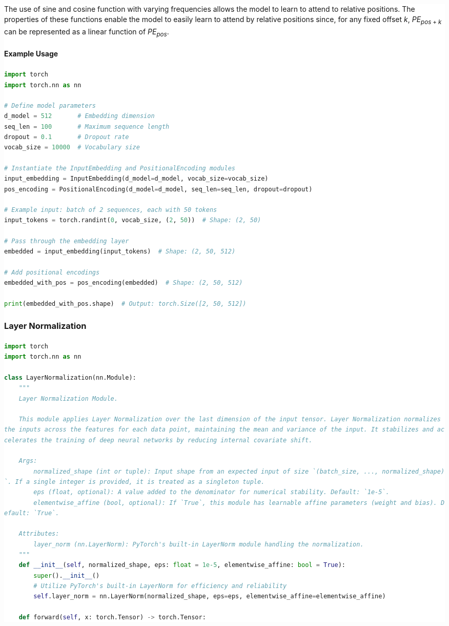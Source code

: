 The use of sine and cosine function with varying frequencies allows the model to learn to attend to relative positions. The properties of these functions enable the model to easily learn to attend by relative positions since, for any fixed offset $k$, $PE_{pos + k}$ can be represented as a linear function of $PE_{pos}$.
#### Example Usage

```python
import torch
import torch.nn as nn

# Define model parameters
d_model = 512       # Embedding dimension
seq_len = 100       # Maximum sequence length
dropout = 0.1       # Dropout rate
vocab_size = 10000  # Vocabulary size

# Instantiate the InputEmbedding and PositionalEncoding modules
input_embedding = InputEmbedding(d_model=d_model, vocab_size=vocab_size)
pos_encoding = PositionalEncoding(d_model=d_model, seq_len=seq_len, dropout=dropout)

# Example input: batch of 2 sequences, each with 50 tokens
input_tokens = torch.randint(0, vocab_size, (2, 50))  # Shape: (2, 50)

# Pass through the embedding layer
embedded = input_embedding(input_tokens)  # Shape: (2, 50, 512)

# Add positional encodings
embedded_with_pos = pos_encoding(embedded)  # Shape: (2, 50, 512)

print(embedded_with_pos.shape)  # Output: torch.Size([2, 50, 512])
```
### Layer Normalization

```python
import torch
import torch.nn as nn

class LayerNormalization(nn.Module):
    """
    Layer Normalization Module.

    This module applies Layer Normalization over the last dimension of the input tensor. Layer Normalization normalizes the inputs across the features for each data point, maintaining the mean and variance of the input. It stabilizes and accelerates the training of deep neural networks by reducing internal covariate shift.

    Args:
        normalized_shape (int or tuple): Input shape from an expected input of size `(batch_size, ..., normalized_shape)`. If a single integer is provided, it is treated as a singleton tuple.
        eps (float, optional): A value added to the denominator for numerical stability. Default: `1e-5`.
        elementwise_affine (bool, optional): If `True`, this module has learnable affine parameters (weight and bias). Default: `True`.

    Attributes:
        layer_norm (nn.LayerNorm): PyTorch's built-in LayerNorm module handling the normalization.
    """
    def __init__(self, normalized_shape, eps: float = 1e-5, elementwise_affine: bool = True):
        super().__init__()
        # Utilize PyTorch's built-in LayerNorm for efficiency and reliability
        self.layer_norm = nn.LayerNorm(normalized_shape, eps=eps, elementwise_affine=elementwise_affine)

    def forward(self, x: torch.Tensor) -> torch.Tensor:
```